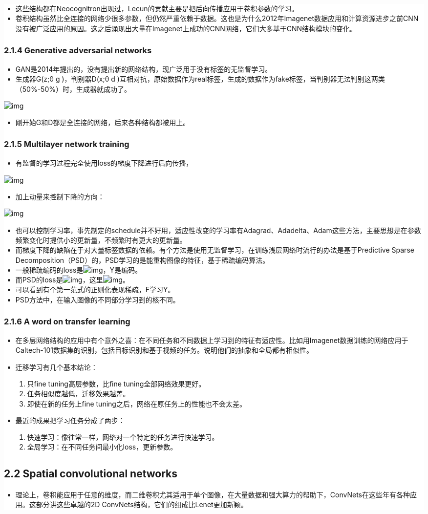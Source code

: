 
- 这些结构都在Neocognitron出现过，Lecun的贡献主要是把后向传播应用于卷积参数的学习。
- 卷积结构虽然比全连接的网络少很多参数，但仍然严重依赖于数据。这也是为什么2012年Imagenet数据应用和计算资源进步之前CNN没有被广泛应用的原因。这之后涌现出大量在Imagenet上成功的CNN网络，它们大多基于CNN结构模块的变化。

### 2.1.4 Generative adversarial networks

- GAN是2014年提出的，没有提出新的网络结构，现广泛用于没有标签的无监督学习。
- 生成器G(z;θ g )，判别器D(x;θ d )互相对抗，原始数据作为real标签，生成的数据作为fake标签，当判别器无法判别这两类（50%-50%）时，生成器就成功了。

![img](https://raw.githubusercontent.com/zkm670541684/zkm670541684.github.io/master/assets/image/cnn16.png)

- 刚开始G和D都是全连接的网络，后来各种结构都被用上。

### 2.1.5 Multilayer network training

- 有监督的学习过程完全使用loss的梯度下降进行后向传播，

![img](https://raw.githubusercontent.com/zkm670541684/zkm670541684.github.io/master/assets/image/cnn17.png)

- 加上动量来控制下降的方向：

![img](https://raw.githubusercontent.com/zkm670541684/zkm670541684.github.io/master/assets/image/cnn18.png)

- 也可以控制学习率，事先制定的schedule并不好用，适应性改变的学习率有Adagrad、Adadelta、Adam这些方法，主要思想是在参数频繁变化时提供小的更新量，不频繁时有更大的更新量。
- 而梯度下降的缺陷在于对大量标签数据的依赖。有个方法是使用无监督学习，在训练浅层网络时流行的办法是基于Predictive Sparse Decomposition（PSD）的，PSD学习的是能重构图像的特征，基于稀疏编码算法。
- 一般稀疏编码的loss是![img](https://raw.githubusercontent.com/zkm670541684/zkm670541684.github.io/master/assets/image/cnn19.png)，Y是编码。
- 而PSD的loss是![img](https://raw.githubusercontent.com/zkm670541684/zkm670541684.github.io/master/assets/image/cnn20.png)，这里![img](https://raw.githubusercontent.com/zkm670541684/zkm670541684.github.io/master/assets/image/cnn21.png)。
- 可以看到有个第一范式的正则化表现稀疏，F学习Y。
- PSD方法中，在输入图像的不同部分学习到的核不同。

### 2.1.6 A word on transfer learning

- 在多层网络结构的应用中有个意外之喜：在不同任务和不同数据上学习到的特征有适应性。比如用Imagenet数据训练的网络应用于Caltech-101数据集的识别，包括目标识别和基于视频的任务。说明他们的抽象和全局都有相似性。
- 迁移学习有几个基本结论：
  1. 只fine tuning高层参数，比fine tuning全部网络效果更好。
  2. 任务相似度越低，迁移效果越差。
  3. 即使在新的任务上fine tuning之后，网络在原任务上的性能也不会太差。


- 最近的成果把学习任务分成了两步：
  1. 快速学习：像往常一样，网络对一个特定的任务进行快速学习。
  2. 全局学习：在不同任务间最小化loss，更新参数。

## 2.2 Spatial convolutional networks

- 理论上，卷积能应用于任意的维度，而二维卷积尤其适用于单个图像，在大量数据和强大算力的帮助下，ConvNets在这些年有各种应用。这部分讲这些卓越的2D ConvNets结构，它们的组成比Lenet更加新颖。
